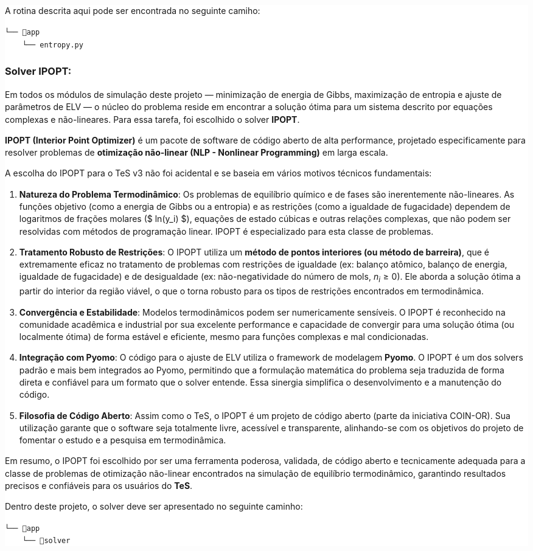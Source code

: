A rotina descrita aqui pode ser encontrada no seguinte camiho:

```
└── 📁app
    └── entropy.py
```



### Solver IPOPT:

Em todos os módulos de simulação deste projeto — minimização de energia de Gibbs, maximização de entropia e ajuste de parâmetros de ELV — o núcleo do problema reside em encontrar a solução ótima para um sistema descrito por equações complexas e não-lineares. Para essa tarefa, foi escolhido o solver **IPOPT**.

**IPOPT (Interior Point Optimizer)** é um pacote de software de código aberto de alta performance, projetado especificamente para resolver problemas de **otimização não-linear (NLP - Nonlinear Programming)** em larga escala.

A escolha do IPOPT para o TeS v3 não foi acidental e se baseia em vários motivos técnicos fundamentais:

1.  **Natureza do Problema Termodinâmico**: Os problemas de equilíbrio químico e de fases são inerentemente não-lineares. As funções objetivo (como a energia de Gibbs ou a entropia) e as restrições (como a igualdade de fugacidade) dependem de logaritmos de frações molares ($ ln(y_i) $), equações de estado cúbicas e outras relações complexas, que não podem ser resolvidas com métodos de programação linear. IPOPT é especializado para esta classe de problemas.

2.  **Tratamento Robusto de Restrições**: O IPOPT utiliza um **método de pontos interiores (ou método de barreira)**, que é extremamente eficaz no tratamento de problemas com restrições de igualdade (ex: balanço atômico, balanço de energia, igualdade de fugacidade) e de desigualdade (ex: não-negatividade do número de mols, $n_i \ge 0$). Ele aborda a solução ótima a partir do interior da região viável, o que o torna robusto para os tipos de restrições encontrados em termodinâmica.

3.  **Convergência e Estabilidade**: Modelos termodinâmicos podem ser numericamente sensíveis. O IPOPT é reconhecido na comunidade acadêmica e industrial por sua excelente performance e capacidade de convergir para uma solução ótima (ou localmente ótima) de forma estável e eficiente, mesmo para funções complexas e mal condicionadas.

4.  **Integração com Pyomo**: O código para o ajuste de ELV utiliza o framework de modelagem **Pyomo**. O IPOPT é um dos solvers padrão e mais bem integrados ao Pyomo, permitindo que a formulação matemática do problema seja traduzida de forma direta e confiável para um formato que o solver entende. Essa sinergia simplifica o desenvolvimento e a manutenção do código.

5.  **Filosofia de Código Aberto**: Assim como o TeS, o IPOPT é um projeto de código aberto (parte da iniciativa COIN-OR). Sua utilização garante que o software seja totalmente livre, acessível e transparente, alinhando-se com os objetivos do projeto de fomentar o estudo e a pesquisa em termodinâmica.

Em resumo, o IPOPT foi escolhido por ser uma ferramenta poderosa, validada, de código aberto e tecnicamente adequada para a classe de problemas de otimização não-linear encontrados na simulação de equilíbrio termodinâmico, garantindo resultados precisos e confiáveis para os usuários do **TeS**.

Dentro deste projeto, o solver deve ser apresentado no seguinte caminho:

```
└── 📁app
    └── 📁solver
```
